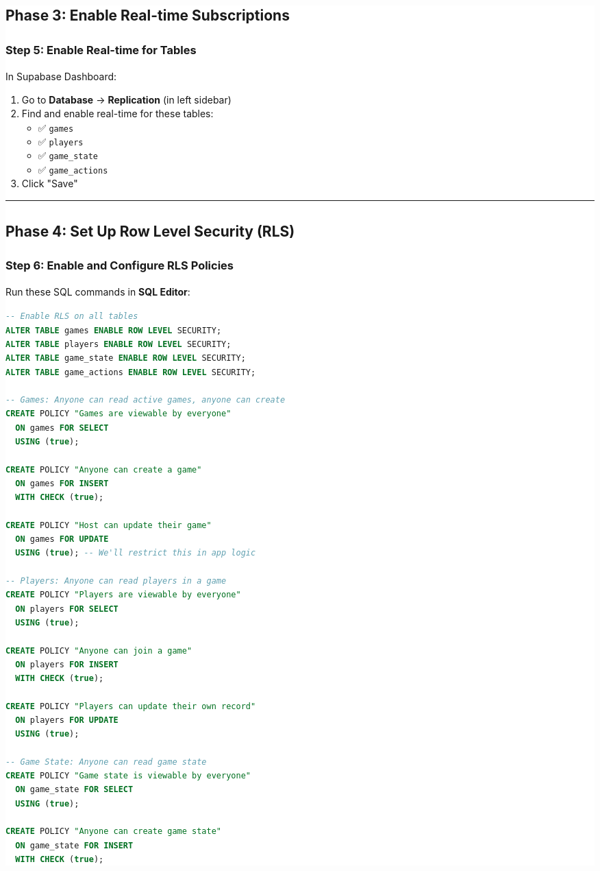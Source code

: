 ## Phase 3: Enable Real-time Subscriptions

### Step 5: Enable Real-time for Tables

In Supabase Dashboard:
1. Go to **Database** → **Replication** (in left sidebar)
2. Find and enable real-time for these tables:
   - ✅ `games`
   - ✅ `players`
   - ✅ `game_state`
   - ✅ `game_actions`
3. Click "Save"

---

## Phase 4: Set Up Row Level Security (RLS)

### Step 6: Enable and Configure RLS Policies

Run these SQL commands in **SQL Editor**:

```sql
-- Enable RLS on all tables
ALTER TABLE games ENABLE ROW LEVEL SECURITY;
ALTER TABLE players ENABLE ROW LEVEL SECURITY;
ALTER TABLE game_state ENABLE ROW LEVEL SECURITY;
ALTER TABLE game_actions ENABLE ROW LEVEL SECURITY;

-- Games: Anyone can read active games, anyone can create
CREATE POLICY "Games are viewable by everyone"
  ON games FOR SELECT
  USING (true);

CREATE POLICY "Anyone can create a game"
  ON games FOR INSERT
  WITH CHECK (true);

CREATE POLICY "Host can update their game"
  ON games FOR UPDATE
  USING (true); -- We'll restrict this in app logic

-- Players: Anyone can read players in a game
CREATE POLICY "Players are viewable by everyone"
  ON players FOR SELECT
  USING (true);

CREATE POLICY "Anyone can join a game"
  ON players FOR INSERT
  WITH CHECK (true);

CREATE POLICY "Players can update their own record"
  ON players FOR UPDATE
  USING (true);

-- Game State: Anyone can read game state
CREATE POLICY "Game state is viewable by everyone"
  ON game_state FOR SELECT
  USING (true);

CREATE POLICY "Anyone can create game state"
  ON game_state FOR INSERT
  WITH CHECK (true);

```